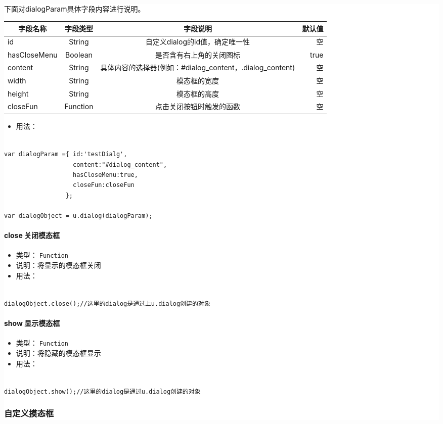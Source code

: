 下面对dialogParam具体字段内容进行说明。

| 字段名称      |字段类型       |字段说明  |默认值|
| ------------- |:-------------:| :-----:|----:|
| id      | String | 自定义dialog的id值，确定唯一性 |空|
| hasCloseMenu   | Boolean      |   是否含有右上角的关闭图标 | true|
| content  | String  |   具体内容的选择器(例如：#dialog_content，.dialog_content) |空|
| width   | String      |  模态框的宽度 | 空|
| height  | String  |   模态框的高度  |空|
| closeFun| Function  |   点击关闭按钮时触发的函数 |空|



* 用法：

```

var dialogParam ={ id:'testDialg',
			       content:"#dialog_content",
			       hasCloseMenu:true,
			       closeFun:closeFun
				 };

var dialogObject = u.dialog(dialogParam);

```

#### close 关闭模态框

* 类型： `Function`
* 说明：将显示的模态框关闭
* 用法：

```

dialogObject.close();//这里的dialog是通过上u.dialog创建的对象

```

#### show 显示模态框
* 类型： `Function`
* 说明：将隐藏的模态框显示
* 用法：

```

dialogObject.show();//这里的dialog是通过u.dialog创建的对象

```


### 自定义摸态框
